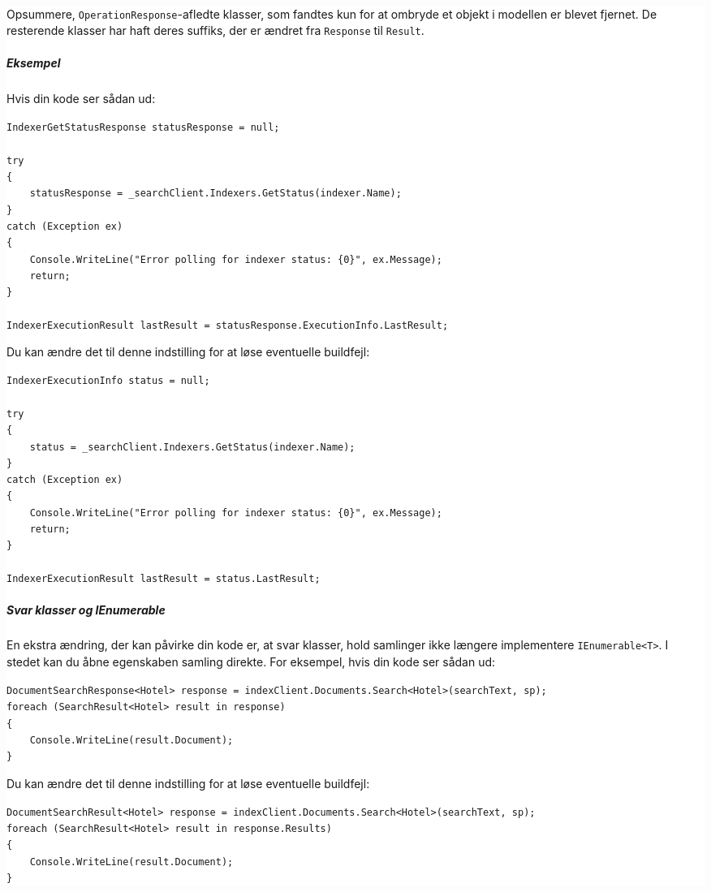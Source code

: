 Opsummere, `OperationResponse`-afledte klasser, som fandtes kun for at ombryde et objekt i modellen er blevet fjernet. De resterende klasser har haft deres suffiks, der er ændret fra `Response` til `Result`.

##### <a name="example"></a>Eksempel

Hvis din kode ser sådan ud:

    IndexerGetStatusResponse statusResponse = null;

    try
    {
        statusResponse = _searchClient.Indexers.GetStatus(indexer.Name);
    }
    catch (Exception ex)
    {
        Console.WriteLine("Error polling for indexer status: {0}", ex.Message);
        return;
    }

    IndexerExecutionResult lastResult = statusResponse.ExecutionInfo.LastResult;

Du kan ændre det til denne indstilling for at løse eventuelle buildfejl:

    IndexerExecutionInfo status = null;

    try
    {
        status = _searchClient.Indexers.GetStatus(indexer.Name);
    }
    catch (Exception ex)
    {
        Console.WriteLine("Error polling for indexer status: {0}", ex.Message);
        return;
    }

    IndexerExecutionResult lastResult = status.LastResult;

##### <a name="response-classes-and-ienumerable"></a>Svar klasser og IEnumerable

En ekstra ændring, der kan påvirke din kode er, at svar klasser, hold samlinger ikke længere implementere `IEnumerable<T>`. I stedet kan du åbne egenskaben samling direkte. For eksempel, hvis din kode ser sådan ud:

    DocumentSearchResponse<Hotel> response = indexClient.Documents.Search<Hotel>(searchText, sp);
    foreach (SearchResult<Hotel> result in response)
    {
        Console.WriteLine(result.Document);
    }

Du kan ændre det til denne indstilling for at løse eventuelle buildfejl:

    DocumentSearchResult<Hotel> response = indexClient.Documents.Search<Hotel>(searchText, sp);
    foreach (SearchResult<Hotel> result in response.Results)
    {
        Console.WriteLine(result.Document);
    }
